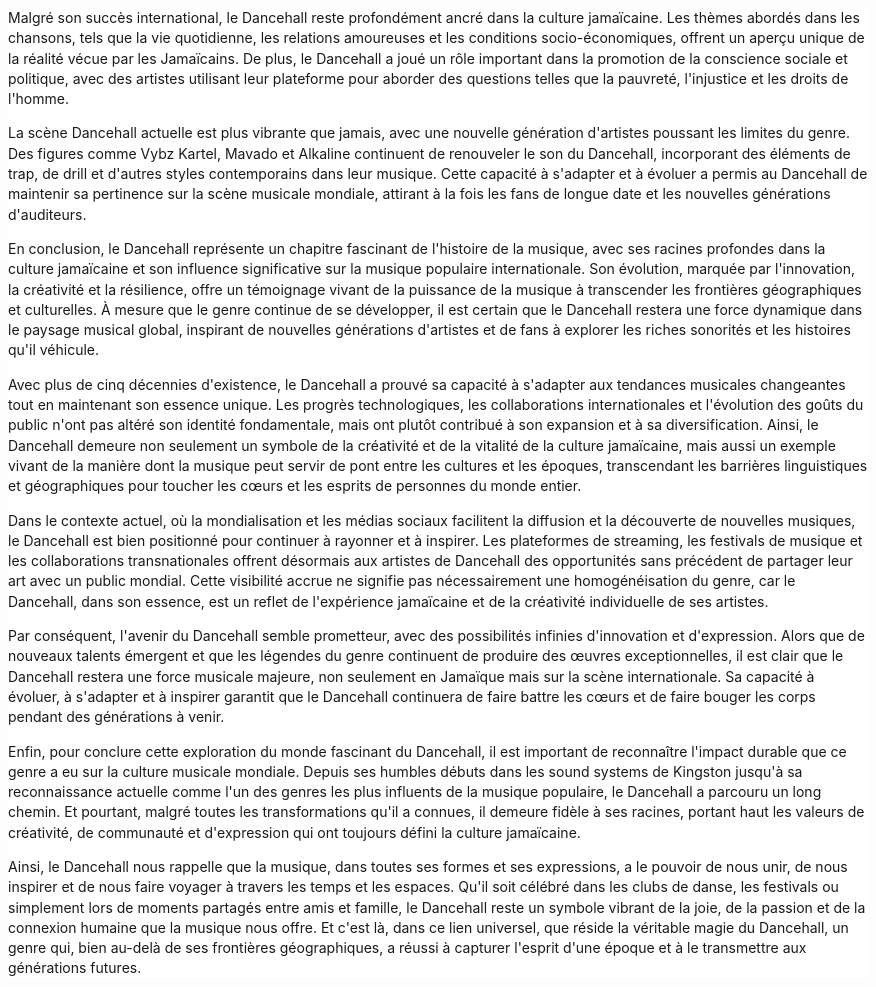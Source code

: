 Malgré son succès international, le Dancehall reste profondément ancré dans la culture jamaïcaine. Les thèmes abordés dans les chansons, tels que la vie quotidienne, les relations amoureuses et les conditions socio-économiques, offrent un aperçu unique de la réalité vécue par les Jamaïcains. De plus, le Dancehall a joué un rôle important dans la promotion de la conscience sociale et politique, avec des artistes utilisant leur plateforme pour aborder des questions telles que la pauvreté, l'injustice et les droits de l'homme.

La scène Dancehall actuelle est plus vibrante que jamais, avec une nouvelle génération d'artistes poussant les limites du genre. Des figures comme Vybz Kartel, Mavado et Alkaline continuent de renouveler le son du Dancehall, incorporant des éléments de trap, de drill et d'autres styles contemporains dans leur musique. Cette capacité à s'adapter et à évoluer a permis au Dancehall de maintenir sa pertinence sur la scène musicale mondiale, attirant à la fois les fans de longue date et les nouvelles générations d'auditeurs.

En conclusion, le Dancehall représente un chapitre fascinant de l'histoire de la musique, avec ses racines profondes dans la culture jamaïcaine et son influence significative sur la musique populaire internationale. Son évolution, marquée par l'innovation, la créativité et la résilience, offre un témoignage vivant de la puissance de la musique à transcender les frontières géographiques et culturelles. À mesure que le genre continue de se développer, il est certain que le Dancehall restera une force dynamique dans le paysage musical global, inspirant de nouvelles générations d'artistes et de fans à explorer les riches sonorités et les histoires qu'il véhicule. 

Avec plus de cinq décennies d'existence, le Dancehall a prouvé sa capacité à s'adapter aux tendances musicales changeantes tout en maintenant son essence unique. Les progrès technologiques, les collaborations internationales et l'évolution des goûts du public n'ont pas altéré son identité fondamentale, mais ont plutôt contribué à son expansion et à sa diversification. Ainsi, le Dancehall demeure non seulement un symbole de la créativité et de la vitalité de la culture jamaïcaine, mais aussi un exemple vivant de la manière dont la musique peut servir de pont entre les cultures et les époques, transcendant les barrières linguistiques et géographiques pour toucher les cœurs et les esprits de personnes du monde entier. 

Dans le contexte actuel, où la mondialisation et les médias sociaux facilitent la diffusion et la découverte de nouvelles musiques, le Dancehall est bien positionné pour continuer à rayonner et à inspirer. Les plateformes de streaming, les festivals de musique et les collaborations transnationales offrent désormais aux artistes de Dancehall des opportunités sans précédent de partager leur art avec un public mondial. Cette visibilité accrue ne signifie pas nécessairement une homogénéisation du genre, car le Dancehall, dans son essence, est un reflet de l'expérience jamaïcaine et de la créativité individuelle de ses artistes. 

Par conséquent, l'avenir du Dancehall semble prometteur, avec des possibilités infinies d'innovation et d'expression. Alors que de nouveaux talents émergent et que les légendes du genre continuent de produire des œuvres exceptionnelles, il est clair que le Dancehall restera une force musicale majeure, non seulement en Jamaïque mais sur la scène internationale. Sa capacité à évoluer, à s'adapter et à inspirer garantit que le Dancehall continuera de faire battre les cœurs et de faire bouger les corps pendant des générations à venir. 

Enfin, pour conclure cette exploration du monde fascinant du Dancehall, il est important de reconnaître l'impact durable que ce genre a eu sur la culture musicale mondiale. Depuis ses humbles débuts dans les sound systems de Kingston jusqu'à sa reconnaissance actuelle comme l'un des genres les plus influents de la musique populaire, le Dancehall a parcouru un long chemin. Et pourtant, malgré toutes les transformations qu'il a connues, il demeure fidèle à ses racines, portant haut les valeurs de créativité, de communauté et d'expression qui ont toujours défini la culture jamaïcaine. 

Ainsi, le Dancehall nous rappelle que la musique, dans toutes ses formes et ses expressions, a le pouvoir de nous unir, de nous inspirer et de nous faire voyager à travers les temps et les espaces. Qu'il soit célébré dans les clubs de danse, les festivals ou simplement lors de moments partagés entre amis et famille, le Dancehall reste un symbole vibrant de la joie, de la passion et de la connexion humaine que la musique nous offre. Et c'est là, dans ce lien universel, que réside la véritable magie du Dancehall, un genre qui, bien au-delà de ses frontières géographiques, a réussi à capturer l'esprit d'une époque et à le transmettre aux générations futures. 
